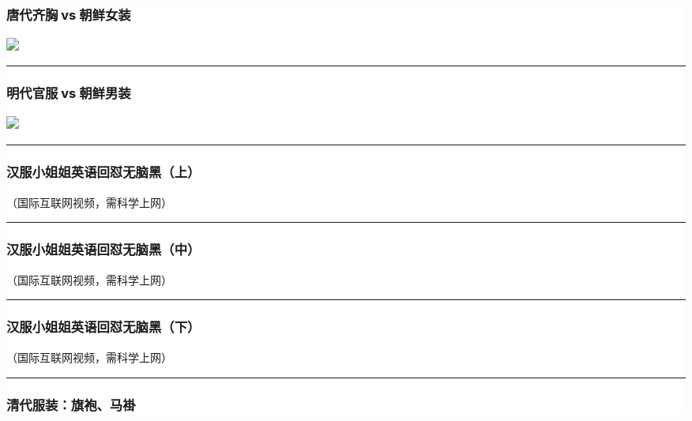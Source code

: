 ### 唐代齐胸 vs 朝鲜女装

<img style="height: 90vh" src="./QiXiong.jpg" />

---

### 明代官服 vs 朝鲜男装

<img style="height: 90vh" src="./Han-Han.jpg" />

---

### 汉服小姐姐英语回怼无脑黑（上）

<iframe
    style="width: 100%; height: 70vh"
    src="https://www.youtube.com/embed/Wd6Z2ZOzbOY"
    allow="accelerometer; autoplay; clipboard-write; encrypted-media; gyroscope; picture-in-picture" allowfullscreen
></iframe>

（国际互联网视频，需科学上网）

---

### 汉服小姐姐英语回怼无脑黑（中）

<iframe
    style="width: 100%; height: 70vh"
    src="https://www.youtube.com/embed/VdimXc9eX7o"
    allow="accelerometer; autoplay; clipboard-write; encrypted-media; gyroscope; picture-in-picture" allowfullscreen
></iframe>

（国际互联网视频，需科学上网）

---

### 汉服小姐姐英语回怼无脑黑（下）

<iframe
    style="width: 100%; height: 70vh"
    src="https://www.youtube.com/embed/9HvIjVFmPME"
    allow="accelerometer; autoplay; clipboard-write; encrypted-media; gyroscope; picture-in-picture" allowfullscreen
></iframe>

（国际互联网视频，需科学上网）

---

### 清代服装：旗袍、马褂
